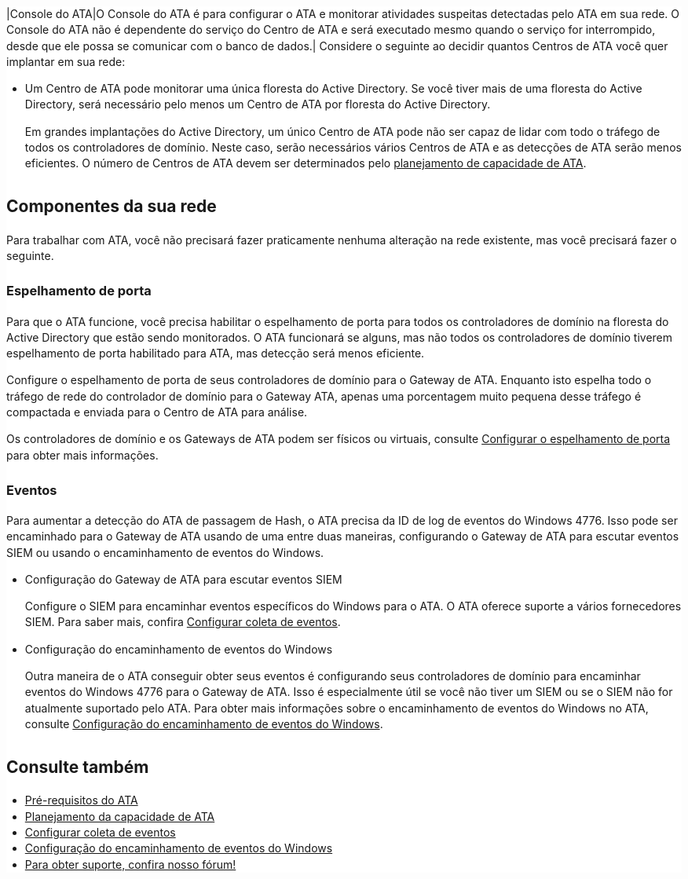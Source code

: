 |Console do ATA|O Console do ATA é para configurar o ATA e monitorar atividades suspeitas detectadas pelo ATA em sua rede. O Console do ATA não é dependente do serviço do Centro de ATA e será executado mesmo quando o serviço for interrompido, desde que ele possa se comunicar com o banco de dados.|
Considere o seguinte ao decidir quantos Centros de ATA você quer implantar em sua rede:

-   Um Centro de ATA pode monitorar uma única floresta do Active Directory. Se você tiver mais de uma floresta do Active Directory, será necessário pelo menos um Centro de ATA por floresta do Active Directory.

    Em grandes implantações do Active Directory, um único Centro de ATA pode não ser capaz de lidar com todo o tráfego de todos os controladores de domínio. Neste caso, serão necessários vários Centros de ATA e as detecções de ATA serão menos eficientes. O número de Centros de ATA devem ser determinados pelo [planejamento de capacidade de ATA](/advanced-threat-analytics/PlanDesign/ata-capacity-planning).

## Componentes da sua rede
Para trabalhar com ATA, você não precisará fazer praticamente nenhuma alteração na rede existente, mas você precisará fazer o seguinte.

### Espelhamento de porta
Para que o ATA funcione, você precisa habilitar o espelhamento de porta para todos os controladores de domínio na floresta do Active Directory que estão sendo monitorados. O ATA funcionará se alguns, mas não todos os controladores de domínio tiverem espelhamento de porta habilitado para ATA, mas detecção será menos eficiente.

Configure o espelhamento de porta de seus controladores de domínio para o Gateway de ATA. Enquanto isto espelha todo o tráfego de rede do controlador de domínio para o Gateway ATA, apenas uma porcentagem muito pequena desse tráfego é compactada e enviada para o Centro de ATA para análise.

Os controladores de domínio e os Gateways de ATA podem ser físicos ou virtuais, consulte [Configurar o espelhamento de porta](/advanced-threat-analytics/PlanDesign/configure-port-mirroring) para obter mais informações.

### Eventos
Para aumentar a detecção do ATA de passagem de Hash, o ATA precisa da ID de log de eventos do Windows 4776. Isso pode ser encaminhado para o Gateway de ATA usando de uma entre duas maneiras, configurando o Gateway de ATA para escutar eventos SIEM ou usando o encaminhamento de eventos do Windows.

-   Configuração do Gateway de ATA para escutar eventos SIEM

    Configure o SIEM para encaminhar eventos específicos do Windows para o ATA. O ATA oferece suporte a vários fornecedores SIEM. Para saber mais, confira [Configurar coleta de eventos](/advanced-threat-analytics/PlanDesign/configure-event-collection).

-   Configuração do encaminhamento de eventos do Windows

    Outra maneira de o ATA conseguir obter seus eventos é configurando seus controladores de domínio para encaminhar eventos do Windows 4776 para o Gateway de ATA. Isso é especialmente útil se você não tiver um SIEM ou se o SIEM não for atualmente suportado pelo ATA. Para obter mais informações sobre o encaminhamento de eventos do Windows no ATA, consulte [Configuração do encaminhamento de eventos do Windows](/advanced-threat-analytics/PlanDesign/configure-event-collection#ATA_event_WEF).

## Consulte também
- [Pré-requisitos do ATA](/advanced-threat-analytics/PlanDesign/ata-prerequisites)
- [Planejamento da capacidade de ATA](/advanced-threat-analytics/PlanDesign/ata-capacity-planning)
- [Configurar coleta de eventos](/advanced-threat-analytics/PlanDesign/configure-event-collection)
- [Configuração do encaminhamento de eventos do Windows](/advanced-threat-analytics/PlanDesign/configure-event-collection#ATA_event_WEF)
- [Para obter suporte, confira nosso fórum!](https://social.technet.microsoft.com/Forums/security/en-US/home?forum=mata)





